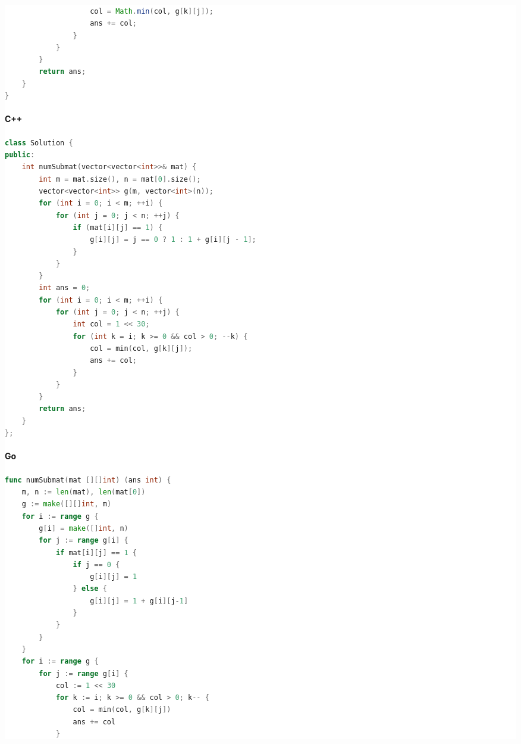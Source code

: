 ```java
                    col = Math.min(col, g[k][j]);
                    ans += col;
                }
            }
        }
        return ans;
    }
}
```

#### C++

```cpp
class Solution {
public:
    int numSubmat(vector<vector<int>>& mat) {
        int m = mat.size(), n = mat[0].size();
        vector<vector<int>> g(m, vector<int>(n));
        for (int i = 0; i < m; ++i) {
            for (int j = 0; j < n; ++j) {
                if (mat[i][j] == 1) {
                    g[i][j] = j == 0 ? 1 : 1 + g[i][j - 1];
                }
            }
        }
        int ans = 0;
        for (int i = 0; i < m; ++i) {
            for (int j = 0; j < n; ++j) {
                int col = 1 << 30;
                for (int k = i; k >= 0 && col > 0; --k) {
                    col = min(col, g[k][j]);
                    ans += col;
                }
            }
        }
        return ans;
    }
};
```

#### Go

```go
func numSubmat(mat [][]int) (ans int) {
	m, n := len(mat), len(mat[0])
	g := make([][]int, m)
	for i := range g {
		g[i] = make([]int, n)
		for j := range g[i] {
			if mat[i][j] == 1 {
				if j == 0 {
					g[i][j] = 1
				} else {
					g[i][j] = 1 + g[i][j-1]
				}
			}
		}
	}
	for i := range g {
		for j := range g[i] {
			col := 1 << 30
			for k := i; k >= 0 && col > 0; k-- {
				col = min(col, g[k][j])
				ans += col
			}
```